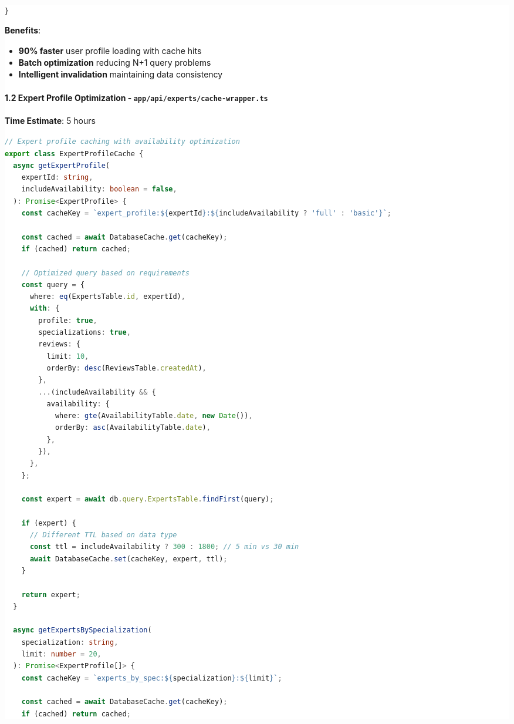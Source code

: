 ```typescript
}
```

**Benefits**:

- **90% faster** user profile loading with cache hits
- **Batch optimization** reducing N+1 query problems
- **Intelligent invalidation** maintaining data consistency

#### **1.2 Expert Profile Optimization** - `app/api/experts/cache-wrapper.ts`

**Time Estimate**: 5 hours

```typescript
// Expert profile caching with availability optimization
export class ExpertProfileCache {
  async getExpertProfile(
    expertId: string,
    includeAvailability: boolean = false,
  ): Promise<ExpertProfile> {
    const cacheKey = `expert_profile:${expertId}:${includeAvailability ? 'full' : 'basic'}`;

    const cached = await DatabaseCache.get(cacheKey);
    if (cached) return cached;

    // Optimized query based on requirements
    const query = {
      where: eq(ExpertsTable.id, expertId),
      with: {
        profile: true,
        specializations: true,
        reviews: {
          limit: 10,
          orderBy: desc(ReviewsTable.createdAt),
        },
        ...(includeAvailability && {
          availability: {
            where: gte(AvailabilityTable.date, new Date()),
            orderBy: asc(AvailabilityTable.date),
          },
        }),
      },
    };

    const expert = await db.query.ExpertsTable.findFirst(query);

    if (expert) {
      // Different TTL based on data type
      const ttl = includeAvailability ? 300 : 1800; // 5 min vs 30 min
      await DatabaseCache.set(cacheKey, expert, ttl);
    }

    return expert;
  }

  async getExpertsBySpecialization(
    specialization: string,
    limit: number = 20,
  ): Promise<ExpertProfile[]> {
    const cacheKey = `experts_by_spec:${specialization}:${limit}`;

    const cached = await DatabaseCache.get(cacheKey);
    if (cached) return cached;

```